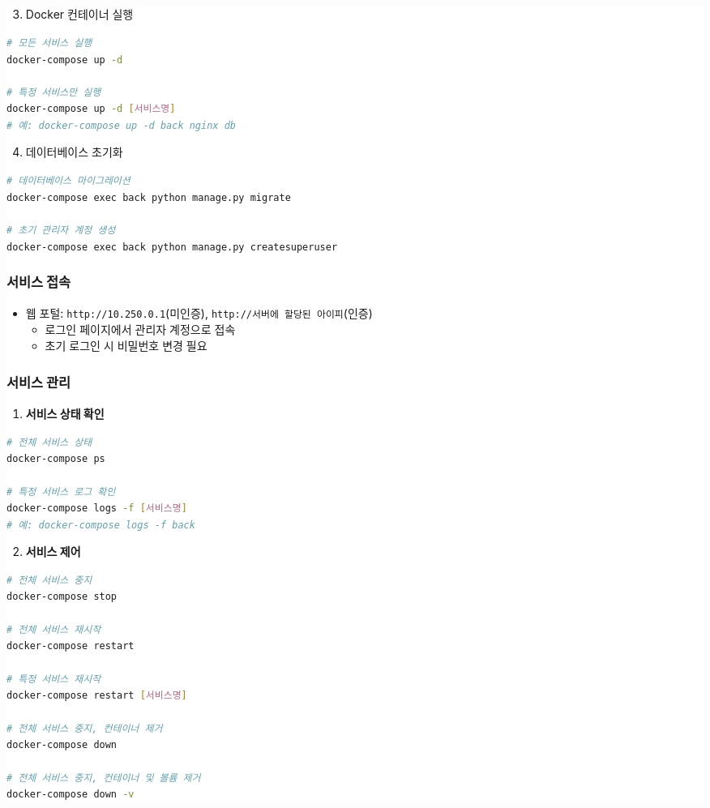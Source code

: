 3. Docker 컨테이너 실행
```bash
# 모든 서비스 실행
docker-compose up -d

# 특정 서비스만 실행
docker-compose up -d [서비스명]
# 예: docker-compose up -d back nginx db
```

4. 데이터베이스 초기화
```bash
# 데이터베이스 마이그레이션
docker-compose exec back python manage.py migrate

# 초기 관리자 계정 생성
docker-compose exec back python manage.py createsuperuser
```

### 서비스 접속

- 웹 포털: `http://10.250.0.1`(미인증), `http://서버에 할당된 아이피`(인증)
  - 로그인 페이지에서 관리자 계정으로 접속
  - 초기 로그인 시 비밀번호 변경 필요

### 서비스 관리

1. **서비스 상태 확인**
```bash
# 전체 서비스 상태
docker-compose ps

# 특정 서비스 로그 확인
docker-compose logs -f [서비스명]
# 예: docker-compose logs -f back
```

2. **서비스 제어**
```bash
# 전체 서비스 중지
docker-compose stop

# 전체 서비스 재시작
docker-compose restart

# 특정 서비스 재시작
docker-compose restart [서비스명]

# 전체 서비스 중지, 컨테이너 제거
docker-compose down

# 전체 서비스 중지, 컨테이너 및 볼륨 제거
docker-compose down -v
```
